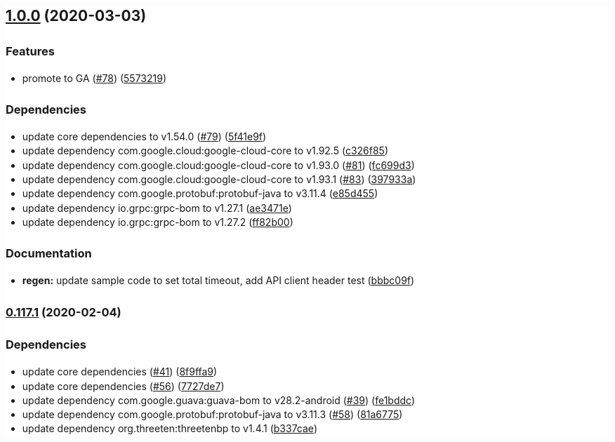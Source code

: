 ## [1.0.0](https://www.github.com/googleapis/java-iot/compare/v0.117.1...v1.0.0) (2020-03-03)


### Features

* promote to GA ([#78](https://www.github.com/googleapis/java-iot/issues/78)) ([5573219](https://www.github.com/googleapis/java-iot/commit/55732197b5aba712be602fb962edab8fe1a2894d))


### Dependencies

* update core dependencies to v1.54.0 ([#79](https://www.github.com/googleapis/java-iot/issues/79)) ([5f41e9f](https://www.github.com/googleapis/java-iot/commit/5f41e9f499eabb9d271b0773ae5a10f3c2413a39))
* update dependency com.google.cloud:google-cloud-core to v1.92.5 ([c326f85](https://www.github.com/googleapis/java-iot/commit/c326f8535da3aeed6d6b55d7dca5f734ec28ce84))
* update dependency com.google.cloud:google-cloud-core to v1.93.0 ([#81](https://www.github.com/googleapis/java-iot/issues/81)) ([fc699d3](https://www.github.com/googleapis/java-iot/commit/fc699d3bf454937c8a551cf2be79ad879169a1f4))
* update dependency com.google.cloud:google-cloud-core to v1.93.1 ([#83](https://www.github.com/googleapis/java-iot/issues/83)) ([397933a](https://www.github.com/googleapis/java-iot/commit/397933ab7fa9cb8bd61e1718fa2e07f5ae706170))
* update dependency com.google.protobuf:protobuf-java to v3.11.4 ([e85d455](https://www.github.com/googleapis/java-iot/commit/e85d455b308c9ddb7dfdaafbdc99899ba4862d57))
* update dependency io.grpc:grpc-bom to v1.27.1 ([ae3471e](https://www.github.com/googleapis/java-iot/commit/ae3471eb7ccbbe9a6b83a084ca9987c038c42314))
* update dependency io.grpc:grpc-bom to v1.27.2 ([ff82b00](https://www.github.com/googleapis/java-iot/commit/ff82b0011b061e432f76e56de34ac29798719bf6))


### Documentation

* **regen:** update sample code to set total timeout, add API client header test ([bbbc09f](https://www.github.com/googleapis/java-iot/commit/bbbc09f9472a308a84f16dd6317fe39eae8797c8))

### [0.117.1](https://www.github.com/googleapis/java-iot/compare/v0.117.0...v0.117.1) (2020-02-04)


### Dependencies

* update core dependencies ([#41](https://www.github.com/googleapis/java-iot/issues/41)) ([8f9ffa9](https://www.github.com/googleapis/java-iot/commit/8f9ffa90245a86a947b5969cfab4c64506a8c195))
* update core dependencies ([#56](https://www.github.com/googleapis/java-iot/issues/56)) ([7727de7](https://www.github.com/googleapis/java-iot/commit/7727de7968c141218bf167287d779e7615687578))
* update dependency com.google.guava:guava-bom to v28.2-android ([#39](https://www.github.com/googleapis/java-iot/issues/39)) ([fe1bddc](https://www.github.com/googleapis/java-iot/commit/fe1bddc373ca7ba4754c7a9c1182ef8b9026d41a))
* update dependency com.google.protobuf:protobuf-java to v3.11.3 ([#58](https://www.github.com/googleapis/java-iot/issues/58)) ([81a6775](https://www.github.com/googleapis/java-iot/commit/81a6775a88f0b88c2a6fc66a031c90e3d73174ae))
* update dependency org.threeten:threetenbp to v1.4.1 ([b337cae](https://www.github.com/googleapis/java-iot/commit/b337cae09704b0451c23e01da69ce4080478c317))
